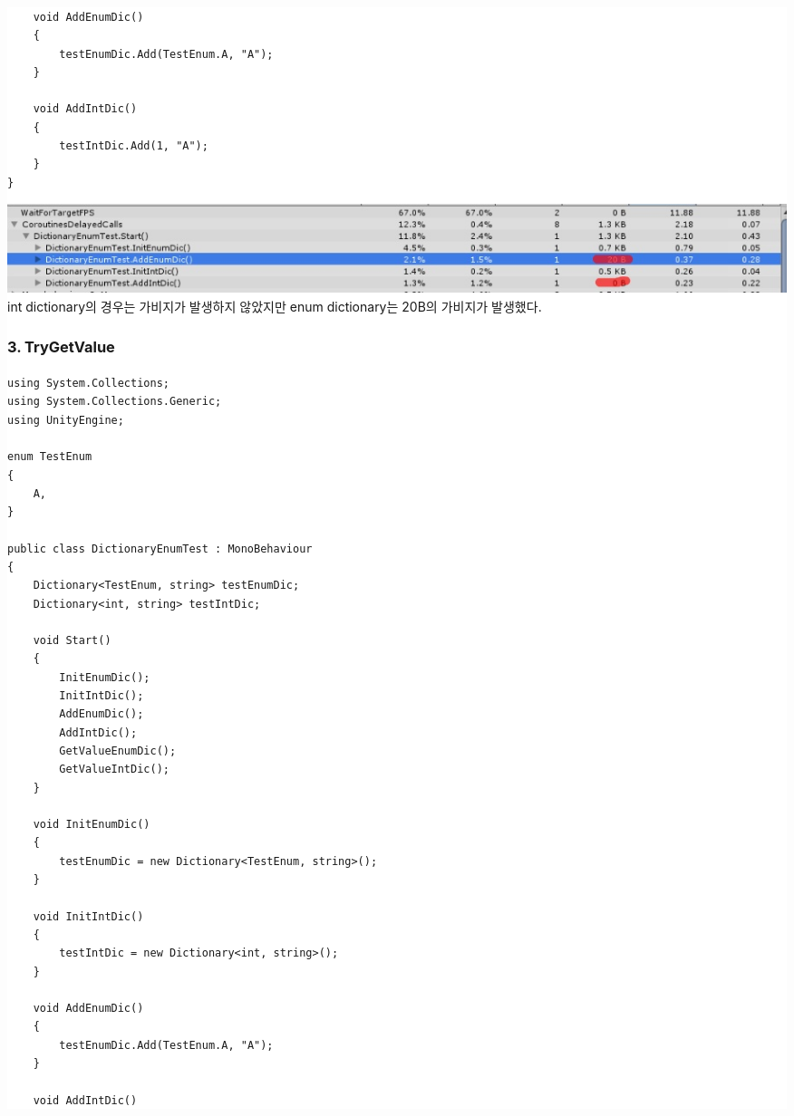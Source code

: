 ```
    void AddEnumDic()
    {
        testEnumDic.Add(TestEnum.A, "A");
    }

    void AddIntDic()
    {
        testIntDic.Add(1, "A");
    }
}
```

![Add시 가비지 량](/assets/images/post/2019-03-12-Dictionary-Key-Garbage/2019-03-12-add-garbage.jpg)
int dictionary의 경우는 가비지가 발생하지 않았지만 enum dictionary는 20B의 가비지가 발생했다.

### 3. TryGetValue

```
using System.Collections;
using System.Collections.Generic;
using UnityEngine;

enum TestEnum
{
    A,
}

public class DictionaryEnumTest : MonoBehaviour
{
    Dictionary<TestEnum, string> testEnumDic;
    Dictionary<int, string> testIntDic;

    void Start()
    {
        InitEnumDic();
        InitIntDic();
        AddEnumDic();
        AddIntDic();
        GetValueEnumDic();
        GetValueIntDic();
    }

    void InitEnumDic()
    {
        testEnumDic = new Dictionary<TestEnum, string>();
    }

    void InitIntDic()
    {
        testIntDic = new Dictionary<int, string>();
    }

    void AddEnumDic()
    {
        testEnumDic.Add(TestEnum.A, "A");
    }

    void AddIntDic()
```